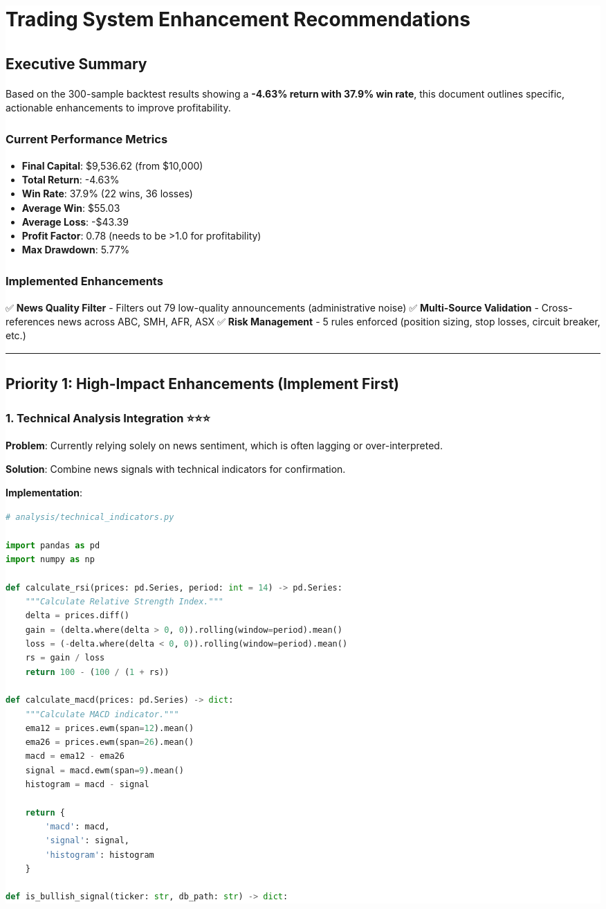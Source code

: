 # Trading System Enhancement Recommendations

## Executive Summary

Based on the 300-sample backtest results showing a **-4.63% return with 37.9% win rate**, this document outlines specific, actionable enhancements to improve profitability.

### Current Performance Metrics
- **Final Capital**: $9,536.62 (from $10,000)
- **Total Return**: -4.63%
- **Win Rate**: 37.9% (22 wins, 36 losses)
- **Average Win**: $55.03
- **Average Loss**: -$43.39
- **Profit Factor**: 0.78 (needs to be >1.0 for profitability)
- **Max Drawdown**: 5.77%

### Implemented Enhancements
✅ **News Quality Filter** - Filters out 79 low-quality announcements (administrative noise)
✅ **Multi-Source Validation** - Cross-references news across ABC, SMH, AFR, ASX
✅ **Risk Management** - 5 rules enforced (position sizing, stop losses, circuit breaker, etc.)

---

## Priority 1: High-Impact Enhancements (Implement First)

### 1. Technical Analysis Integration ⭐⭐⭐

**Problem**: Currently relying solely on news sentiment, which is often lagging or over-interpreted.

**Solution**: Combine news signals with technical indicators for confirmation.

**Implementation**:
```python
# analysis/technical_indicators.py

import pandas as pd
import numpy as np

def calculate_rsi(prices: pd.Series, period: int = 14) -> pd.Series:
    """Calculate Relative Strength Index."""
    delta = prices.diff()
    gain = (delta.where(delta > 0, 0)).rolling(window=period).mean()
    loss = (-delta.where(delta < 0, 0)).rolling(window=period).mean()
    rs = gain / loss
    return 100 - (100 / (1 + rs))

def calculate_macd(prices: pd.Series) -> dict:
    """Calculate MACD indicator."""
    ema12 = prices.ewm(span=12).mean()
    ema26 = prices.ewm(span=26).mean()
    macd = ema12 - ema26
    signal = macd.ewm(span=9).mean()
    histogram = macd - signal

    return {
        'macd': macd,
        'signal': signal,
        'histogram': histogram
    }

def is_bullish_signal(ticker: str, db_path: str) -> dict:
```